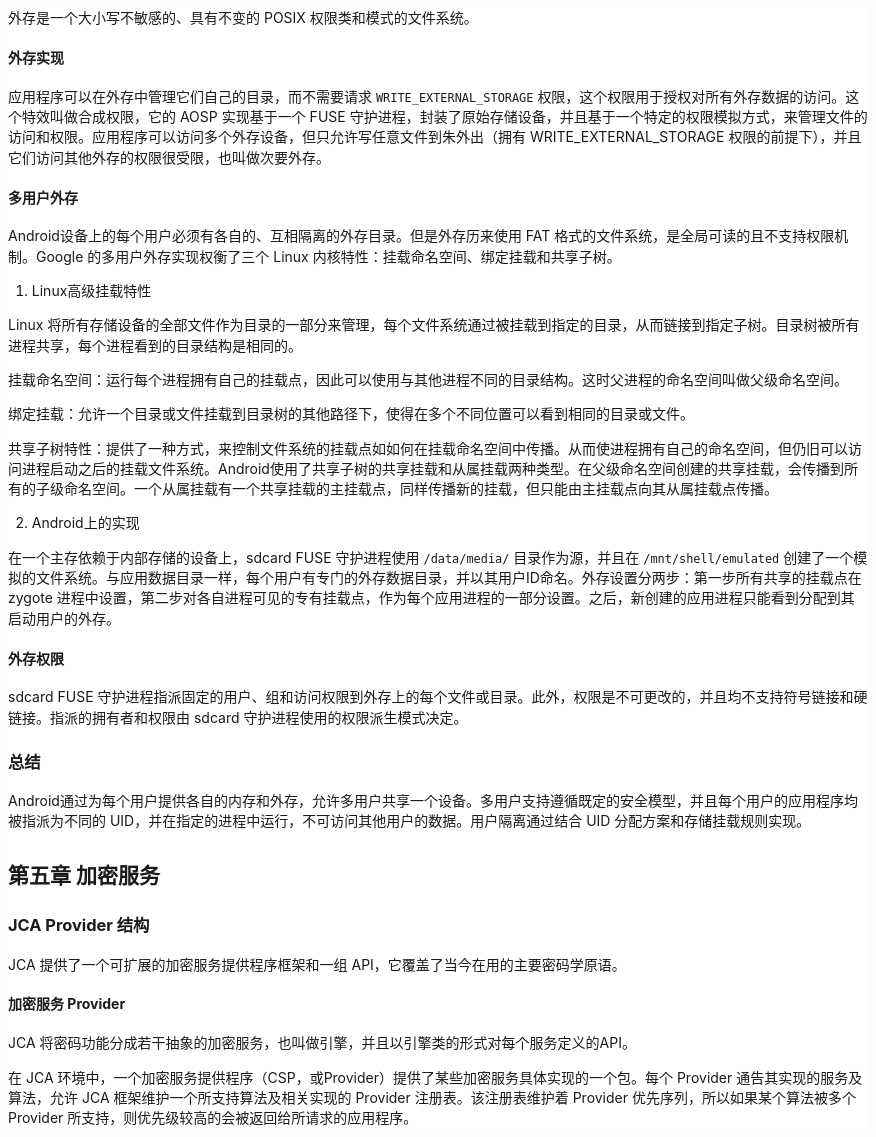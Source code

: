 外存是一个大小写不敏感的、具有不变的 POSIX 权限类和模式的文件系统。

#### 外存实现

应用程序可以在外存中管理它们自己的目录，而不需要请求 `WRITE_EXTERNAL_STORAGE` 权限，这个权限用于授权对所有外存数据的访问。这个特效叫做合成权限，它的 AOSP 实现基于一个 FUSE 守护进程，封装了原始存储设备，并且基于一个特定的权限模拟方式，来管理文件的访问和权限。应用程序可以访问多个外存设备，但只允许写任意文件到朱外出（拥有 WRITE_EXTERNAL_STORAGE 权限的前提下），并且它们访问其他外存的权限很受限，也叫做次要外存。

#### 多用户外存

Android设备上的每个用户必须有各自的、互相隔离的外存目录。但是外存历来使用 FAT 格式的文件系统，是全局可读的且不支持权限机制。Google 的多用户外存实现权衡了三个 Linux 内核特性：挂载命名空间、绑定挂载和共享子树。

1. Linux高级挂载特性

Linux 将所有存储设备的全部文件作为目录的一部分来管理，每个文件系统通过被挂载到指定的目录，从而链接到指定子树。目录树被所有进程共享，每个进程看到的目录结构是相同的。

挂载命名空间：运行每个进程拥有自己的挂载点，因此可以使用与其他进程不同的目录结构。这时父进程的命名空间叫做父级命名空间。

绑定挂载：允许一个目录或文件挂载到目录树的其他路径下，使得在多个不同位置可以看到相同的目录或文件。

共享子树特性：提供了一种方式，来控制文件系统的挂载点如如何在挂载命名空间中传播。从而使进程拥有自己的命名空间，但仍旧可以访问进程启动之后的挂载文件系统。Android使用了共享子树的共享挂载和从属挂载两种类型。在父级命名空间创建的共享挂载，会传播到所有的子级命名空间。一个从属挂载有一个共享挂载的主挂载点，同样传播新的挂载，但只能由主挂载点向其从属挂载点传播。

2. Android上的实现

在一个主存依赖于内部存储的设备上，sdcard FUSE 守护进程使用 `/data/media/` 目录作为源，并且在 `/mnt/shell/emulated` 创建了一个模拟的文件系统。与应用数据目录一样，每个用户有专门的外存数据目录，并以其用户ID命名。外存设置分两步：第一步所有共享的挂载点在 zygote 进程中设置，第二步对各自进程可见的专有挂载点，作为每个应用进程的一部分设置。之后，新创建的应用进程只能看到分配到其启动用户的外存。

#### 外存权限

sdcard FUSE 守护进程指派固定的用户、组和访问权限到外存上的每个文件或目录。此外，权限是不可更改的，并且均不支持符号链接和硬链接。指派的拥有者和权限由 sdcard 守护进程使用的权限派生模式决定。

### 总结

Android通过为每个用户提供各自的内存和外存，允许多用户共享一个设备。多用户支持遵循既定的安全模型，并且每个用户的应用程序均被指派为不同的 UID，并在指定的进程中运行，不可访问其他用户的数据。用户隔离通过结合 UID 分配方案和存储挂载规则实现。

## 第五章 加密服务

### JCA Provider 结构

JCA 提供了一个可扩展的加密服务提供程序框架和一组 API，它覆盖了当今在用的主要密码学原语。

#### 加密服务 Provider

JCA 将密码功能分成若干抽象的加密服务，也叫做引擎，并且以引擎类的形式对每个服务定义的API。

在 JCA 环境中，一个加密服务提供程序（CSP，或Provider）提供了某些加密服务具体实现的一个包。每个 Provider 通告其实现的服务及算法，允许 JCA 框架维护一个所支持算法及相关实现的 Provider 注册表。该注册表维护着 Provider 优先序列，所以如果某个算法被多个 Provider 所支持，则优先级较高的会被返回给所请求的应用程序。
